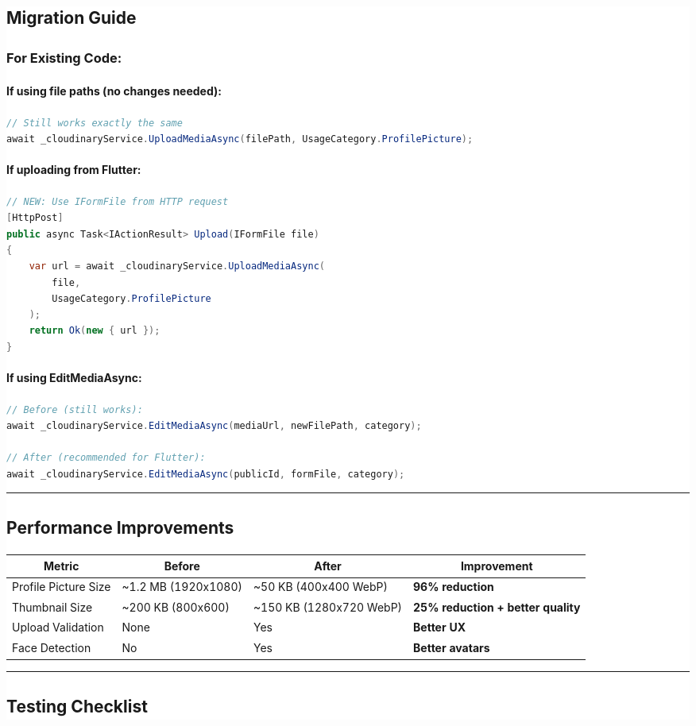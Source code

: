 ## Migration Guide

### For Existing Code:

#### If using file paths (no changes needed):
```csharp
// Still works exactly the same
await _cloudinaryService.UploadMediaAsync(filePath, UsageCategory.ProfilePicture);
```

#### If uploading from Flutter:
```csharp
// NEW: Use IFormFile from HTTP request
[HttpPost]
public async Task<IActionResult> Upload(IFormFile file)
{
    var url = await _cloudinaryService.UploadMediaAsync(
        file, 
        UsageCategory.ProfilePicture
    );
    return Ok(new { url });
}
```

#### If using EditMediaAsync:
```csharp
// Before (still works):
await _cloudinaryService.EditMediaAsync(mediaUrl, newFilePath, category);

// After (recommended for Flutter):
await _cloudinaryService.EditMediaAsync(publicId, formFile, category);
```

---

## Performance Improvements

| Metric | Before | After | Improvement |
|--------|--------|-------|-------------|
| Profile Picture Size | ~1.2 MB (1920x1080) | ~50 KB (400x400 WebP) | **96% reduction** |
| Thumbnail Size | ~200 KB (800x600) | ~150 KB (1280x720 WebP) | **25% reduction + better quality** |
| Upload Validation | None | Yes | **Better UX** |
| Face Detection | No | Yes | **Better avatars** |

---

## Testing Checklist
